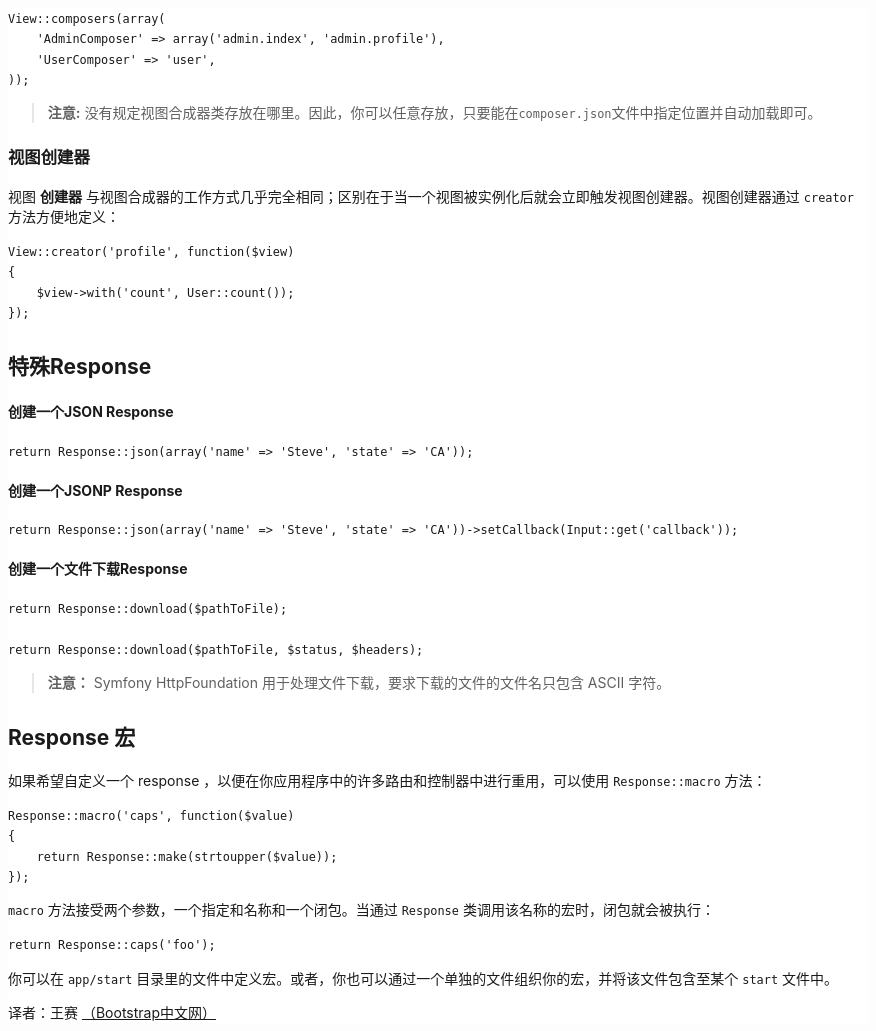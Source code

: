 	View::composers(array(
		'AdminComposer' => array('admin.index', 'admin.profile'),
		'UserComposer' => 'user',
	));

> **注意:** 没有规定视图合成器类存放在哪里。因此，你可以任意存放，只要能在`composer.json`文件中指定位置并自动加载即可。

### 视图创建器

视图 **创建器** 与视图合成器的工作方式几乎完全相同；区别在于当一个视图被实例化后就会立即触发视图创建器。视图创建器通过 `creator` 方法方便地定义：

	View::creator('profile', function($view)
	{
		$view->with('count', User::count());
	});

<a name="special-responses"></a>
## 特殊Response

#### 创建一个JSON Response

	return Response::json(array('name' => 'Steve', 'state' => 'CA'));

#### 创建一个JSONP Response

	return Response::json(array('name' => 'Steve', 'state' => 'CA'))->setCallback(Input::get('callback'));

#### 创建一个文件下载Response

	return Response::download($pathToFile);

	return Response::download($pathToFile, $status, $headers);

> **注意：** Symfony HttpFoundation 用于处理文件下载，要求下载的文件的文件名只包含 ASCII 字符。

<a name="response-macros"></a>
## Response 宏

如果希望自定义一个 response ，以便在你应用程序中的许多路由和控制器中进行重用，可以使用 `Response::macro` 方法：

	Response::macro('caps', function($value)
	{
		return Response::make(strtoupper($value));
	});

`macro` 方法接受两个参数，一个指定和名称和一个闭包。当通过 `Response` 类调用该名称的宏时，闭包就会被执行：

	return Response::caps('foo');

你可以在 `app/start` 目录里的文件中定义宏。或者，你也可以通过一个单独的文件组织你的宏，并将该文件包含至某个 `start` 文件中。

译者：王赛  [（Bootstrap中文网）](http://www.bootcss.com)
